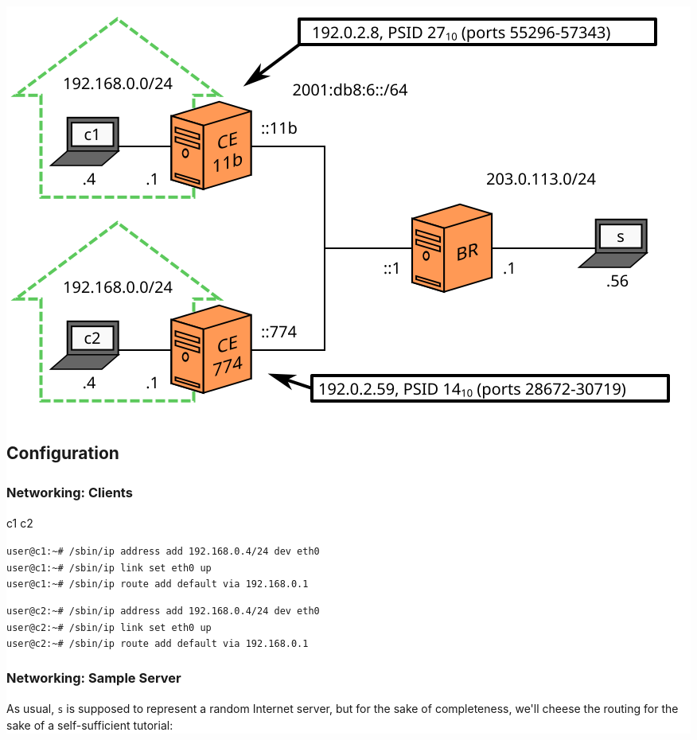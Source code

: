 ![Network: Simplified](../images/tutorial/mapt/network.svg)

## Configuration

### Networking: Clients

<div class="distro-menu">
	<span class="distro-selector" onclick="showDistro(this);">c1</span>
	<span class="distro-selector" onclick="showDistro(this);">c2</span>
</div>

```bash
user@c1:~# /sbin/ip address add 192.168.0.4/24 dev eth0
user@c1:~# /sbin/ip link set eth0 up
user@c1:~# /sbin/ip route add default via 192.168.0.1
```

```bash
user@c2:~# /sbin/ip address add 192.168.0.4/24 dev eth0
user@c2:~# /sbin/ip link set eth0 up
user@c2:~# /sbin/ip route add default via 192.168.0.1
```

### Networking: Sample Server

As usual, `s` is supposed to represent a random Internet server, but for the sake of completeness, we'll cheese the routing for the sake of a self-sufficient tutorial:
